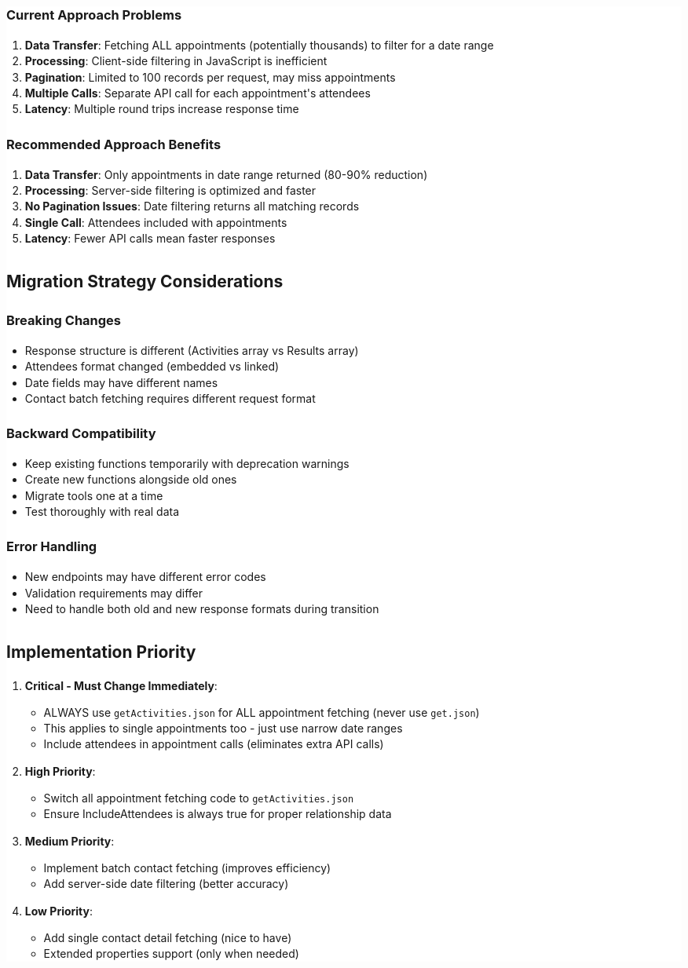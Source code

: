 ### Current Approach Problems
1. **Data Transfer**: Fetching ALL appointments (potentially thousands) to filter for a date range
2. **Processing**: Client-side filtering in JavaScript is inefficient
3. **Pagination**: Limited to 100 records per request, may miss appointments
4. **Multiple Calls**: Separate API call for each appointment's attendees
5. **Latency**: Multiple round trips increase response time

### Recommended Approach Benefits
1. **Data Transfer**: Only appointments in date range returned (80-90% reduction)
2. **Processing**: Server-side filtering is optimized and faster
3. **No Pagination Issues**: Date filtering returns all matching records
4. **Single Call**: Attendees included with appointments
5. **Latency**: Fewer API calls mean faster responses

## Migration Strategy Considerations

### Breaking Changes
- Response structure is different (Activities array vs Results array)
- Attendees format changed (embedded vs linked)
- Date fields may have different names
- Contact batch fetching requires different request format

### Backward Compatibility
- Keep existing functions temporarily with deprecation warnings
- Create new functions alongside old ones
- Migrate tools one at a time
- Test thoroughly with real data

### Error Handling
- New endpoints may have different error codes
- Validation requirements may differ
- Need to handle both old and new response formats during transition

## Implementation Priority

1. **Critical - Must Change Immediately**: 
   - ALWAYS use `getActivities.json` for ALL appointment fetching (never use `get.json`)
   - This applies to single appointments too - just use narrow date ranges
   - Include attendees in appointment calls (eliminates extra API calls)

2. **High Priority**: 
   - Switch all appointment fetching code to `getActivities.json` 
   - Ensure IncludeAttendees is always true for proper relationship data

3. **Medium Priority**:
   - Implement batch contact fetching (improves efficiency)
   - Add server-side date filtering (better accuracy)

4. **Low Priority**:
   - Add single contact detail fetching (nice to have)
   - Extended properties support (only when needed)
